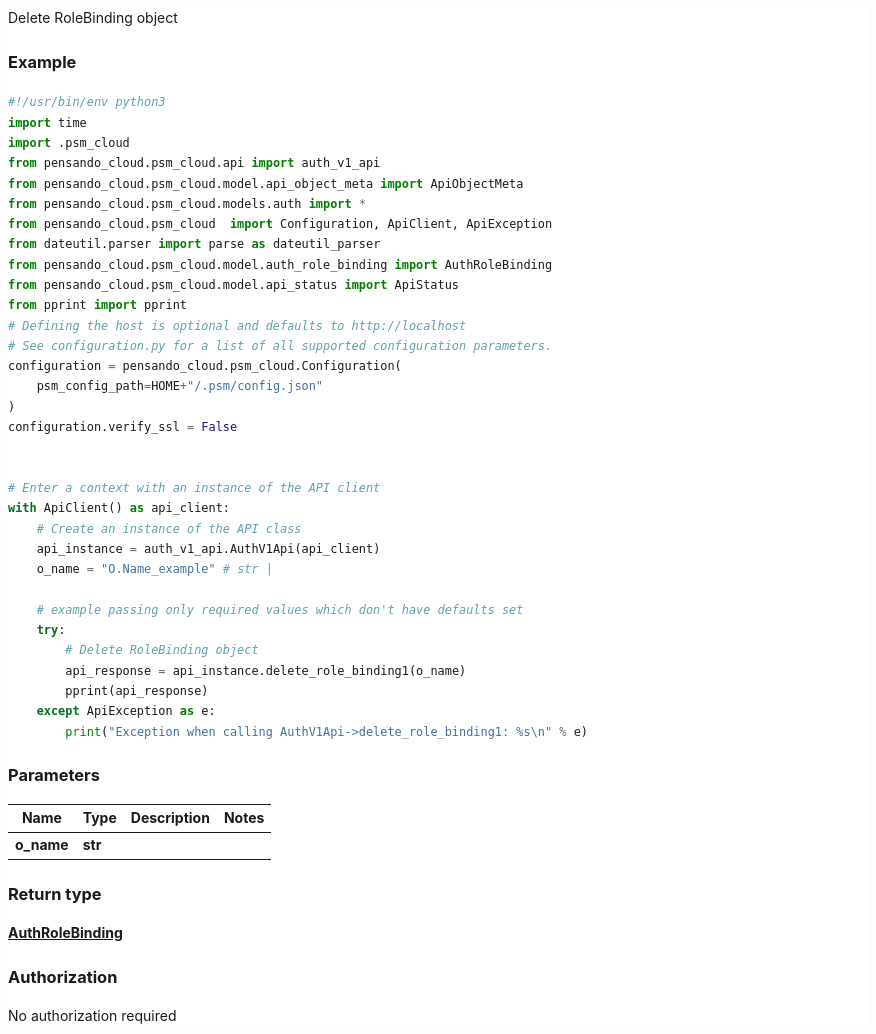 Delete RoleBinding object

### Example

```python
#!/usr/bin/env python3
import time
import .psm_cloud
from pensando_cloud.psm_cloud.api import auth_v1_api
from pensando_cloud.psm_cloud.model.api_object_meta import ApiObjectMeta
from pensando_cloud.psm_cloud.models.auth import *
from pensando_cloud.psm_cloud  import Configuration, ApiClient, ApiException
from dateutil.parser import parse as dateutil_parser
from pensando_cloud.psm_cloud.model.auth_role_binding import AuthRoleBinding
from pensando_cloud.psm_cloud.model.api_status import ApiStatus
from pprint import pprint
# Defining the host is optional and defaults to http://localhost
# See configuration.py for a list of all supported configuration parameters.
configuration = pensando_cloud.psm_cloud.Configuration(
    psm_config_path=HOME+"/.psm/config.json"
)
configuration.verify_ssl = False


# Enter a context with an instance of the API client
with ApiClient() as api_client:
    # Create an instance of the API class
    api_instance = auth_v1_api.AuthV1Api(api_client)
    o_name = "O.Name_example" # str | 

    # example passing only required values which don't have defaults set
    try:
        # Delete RoleBinding object
        api_response = api_instance.delete_role_binding1(o_name)
        pprint(api_response)
    except ApiException as e:
        print("Exception when calling AuthV1Api->delete_role_binding1: %s\n" % e)
```

### Parameters

Name | Type | Description  | Notes
------------- | ------------- | ------------- | -------------
 **o_name** | **str**|  |

### Return type

[**AuthRoleBinding**](AuthRoleBinding.md)

### Authorization

No authorization required

